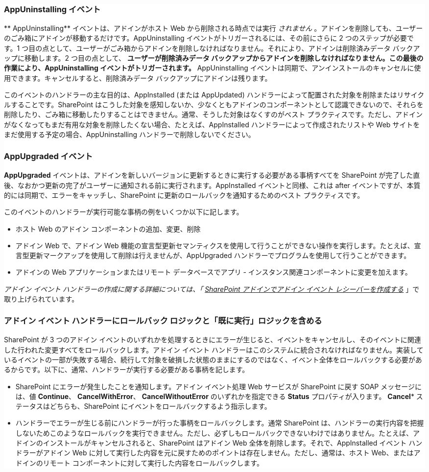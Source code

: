     


### AppUninstalling イベント

 ** AppUninstalling** イベントは、アドインがホスト Web から削除される時点では実行 *されません*  。アドインを削除しても、ユーザーのごみ箱にアドインが移動するだけです。AppUninstalling イベントがトリガーされるには、その前にさらに 2 つのステップが必要です。1 つ目の点として、ユーザーがごみ箱からアドインを削除しなければなりません。それにより、アドインは削除済みデータ バックアップに移動します。2 つ目の点として、 **ユーザーが削除済みデータ バックアップからアドインを削除しなければなりません。この最後の作業により、AppUninstalling イベントがトリガーされます。** AppUninstalling イベントは同期で、アンインストールのキャンセルに使用できます。キャンセルすると、削除済みデータ バックアップにアドインは残ります。
  
    
    
このイベントのハンドラーの主な目的は、AppInstalled (または AppUpdated) ハンドラーによって配置された対象を削除またはリサイクルすることです。SharePoint はこうした対象を感知しないか、少なくともアドインのコンポーネントとして認識できないので、それらを削除したり、ごみ箱に移動したりすることはできません。通常、そうした対象はなくすのがベスト プラクティスです。ただし、アドインがなくなってもまだ有用な対象を削除したくない場合、たとえば、AppInstalled ハンドラーによって作成されたリストや Web サイトをまだ使用する予定の場合、AppUninstalling ハンドラーで削除しないでください。
  
    
    

### AppUpgraded イベント

 **AppUpgraded** イベントは、アドインを新しいバージョンに更新するときに実行する必要がある事柄すべてを SharePoint が完了した直後、なおかつ更新の完了がユーザーに通知される前に実行されます。AppInstalled イベントと同様、これは after イベントですが、本質的には同期で、エラーをキャッチし、SharePoint に更新のロールバックを通知するためのベスト プラクティスです。
  
    
    
このイベントのハンドラーが実行可能な事柄の例をいくつか以下に記します。
  
    
    

- ホスト Web のアドイン コンポーネントの追加、変更、削除
    
  
- アドイン Web で、アドイン Web 機能の宣言型更新セマンティクスを使用して行うことができない操作を実行します。たとえば、宣言型更新マークアップを使用して削除は行えませんが、AppUpgraded ハンドラーでプログラムを使用して行うことができます。
    
  
- アドインの Web アプリケーションまたはリモート データベースでアプリ - インスタンス関連コンポーネントに変更を加えます。
    
  
 *アドイン イベント ハンドラーの作成に関する詳細については、「 [SharePoint アドインでアドイン イベント レシーバーを作成する](create-an-add-in-event-receiver-in-sharepoint-add-ins.md)*  」で取り上げられています。
  
    
    

### アドイン イベント ハンドラーにロールバック ロジックと「既に実行」ロジックを含める
<a name="Rollback"> </a>

SharePoint が 3 つのアドイン イベントのいずれかを処理するときにエラーが生じると、イベントをキャンセルし、そのイベントに関連した行われた変更すべてをロールバックします。アドイン イベント ハンドラーはこのシステムに統合されなければなりません。実装しているイベントの一部が失敗する場合、続行して対象を破損した状態のままにするのではなく、イベント全体をロールバックする必要があるからです。以下に、通常、ハンドラーが実行する必要がある事柄を記します。
  
    
    

- SharePoint にエラーが発生したことを通知します。アドイン イベント処理 Web サービスが SharePoint に戻す SOAP メッセージには、値 **Continue**、 **CancelWithError**、 **CancelWithoutError** のいずれかを指定できる **Status** プロパティが入ります。 **Cancel*** ステータスはどちらも、SharePoint にイベントをロールバックするよう指示します。
    
  
- ハンドラーでエラーが生じる前にハンドラーが行った事柄をロールバックします。通常 SharePoint は、ハンドラーの実行内容を把握しないためこのようなロールバックを実行できません。ただし、必ずしもロールバックできないわけではありません。たとえば、アドインのインストールがキャンセルされると、SharePoint はアドイン Web 全体を削除します。それで、AppInstalled イベント ハンドラーがアドイン Web に対して実行した内容を元に戻すためのポイントは存在しません。ただし、通常は、ホスト Web、またはアドインのリモート コンポーネントに対して実行した内容をロールバックします。
    